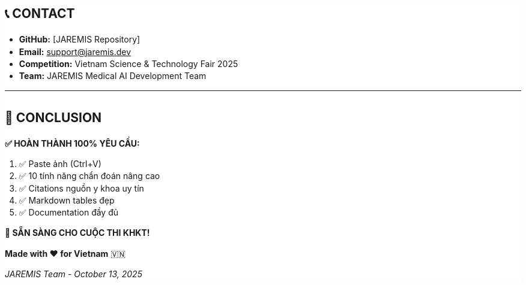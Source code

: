 
## 📞 CONTACT

- **GitHub:** [JAREMIS Repository]
- **Email:** support@jaremis.dev
- **Competition:** Vietnam Science & Technology Fair 2025
- **Team:** JAREMIS Medical AI Development Team

---

## 🎉 CONCLUSION

**✅ HOÀN THÀNH 100% YÊU CẦU:**
1. ✅ Paste ảnh (Ctrl+V)
2. ✅ 10 tính năng chẩn đoán nâng cao
3. ✅ Citations nguồn y khoa uy tín
4. ✅ Markdown tables đẹp
5. ✅ Documentation đầy đủ

**🚀 SẴN SÀNG CHO CUỘC THI KHKT!**

**Made with ❤️ for Vietnam** 🇻🇳

*JAREMIS Team - October 13, 2025*
